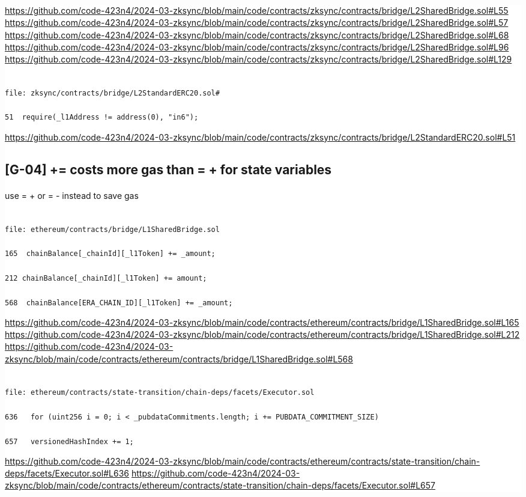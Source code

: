 https://github.com/code-423n4/2024-03-zksync/blob/main/code/contracts/zksync/contracts/bridge/L2SharedBridge.sol#L55
https://github.com/code-423n4/2024-03-zksync/blob/main/code/contracts/zksync/contracts/bridge/L2SharedBridge.sol#L57
https://github.com/code-423n4/2024-03-zksync/blob/main/code/contracts/zksync/contracts/bridge/L2SharedBridge.sol#L68
https://github.com/code-423n4/2024-03-zksync/blob/main/code/contracts/zksync/contracts/bridge/L2SharedBridge.sol#L96
https://github.com/code-423n4/2024-03-zksync/blob/main/code/contracts/zksync/contracts/bridge/L2SharedBridge.sol#L129

```solidity

file: zksync/contracts/bridge/L2StandardERC20.sol#

51  require(_l1Address != address(0), "in6"); 
```
https://github.com/code-423n4/2024-03-zksync/blob/main/code/contracts/zksync/contracts/bridge/L2StandardERC20.sol#L51

## [G-04] += costs more gas than = + for state variables
use = + or = - instead to save gas

```solidity

file: ethereum/contracts/bridge/L1SharedBridge.sol

165  chainBalance[_chainId][_l1Token] += _amount;

212 chainBalance[_chainId][_l1Token] += amount;

568  chainBalance[ERA_CHAIN_ID][_l1Token] += _amount;
```
https://github.com/code-423n4/2024-03-zksync/blob/main/code/contracts/ethereum/contracts/bridge/L1SharedBridge.sol#L165
https://github.com/code-423n4/2024-03-zksync/blob/main/code/contracts/ethereum/contracts/bridge/L1SharedBridge.sol#L212
https://github.com/code-423n4/2024-03-zksync/blob/main/code/contracts/ethereum/contracts/bridge/L1SharedBridge.sol#L568

```solidity

file: ethereum/contracts/state-transition/chain-deps/facets/Executor.sol

636   for (uint256 i = 0; i < _pubdataCommitments.length; i += PUBDATA_COMMITMENT_SIZE) 

657   versionedHashIndex += 1;
```
https://github.com/code-423n4/2024-03-zksync/blob/main/code/contracts/ethereum/contracts/state-transition/chain-deps/facets/Executor.sol#L636
https://github.com/code-423n4/2024-03-zksync/blob/main/code/contracts/ethereum/contracts/state-transition/chain-deps/facets/Executor.sol#L657

